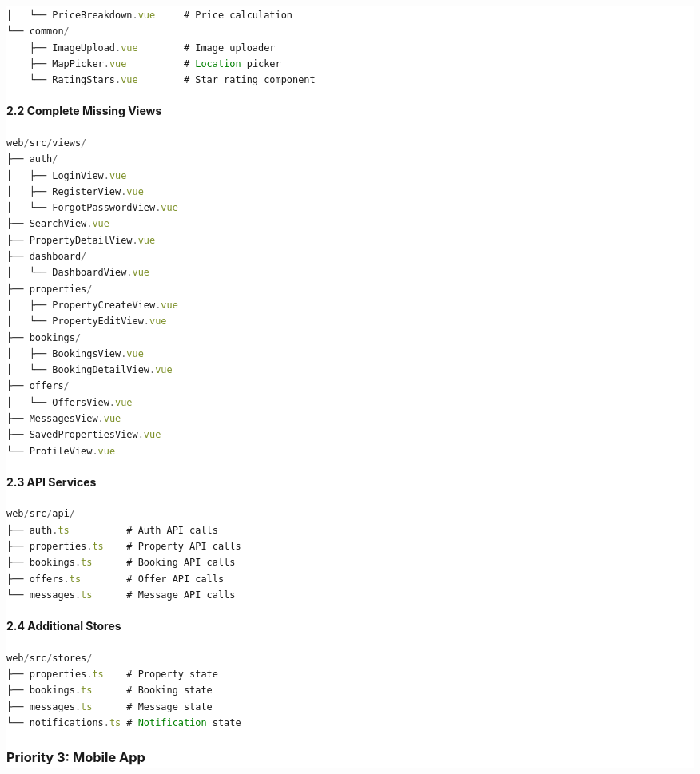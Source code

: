 ```typescript
│   └── PriceBreakdown.vue     # Price calculation
└── common/
    ├── ImageUpload.vue        # Image uploader
    ├── MapPicker.vue          # Location picker
    └── RatingStars.vue        # Star rating component
```

#### 2.2 Complete Missing Views
```typescript
web/src/views/
├── auth/
│   ├── LoginView.vue
│   ├── RegisterView.vue
│   └── ForgotPasswordView.vue
├── SearchView.vue
├── PropertyDetailView.vue
├── dashboard/
│   └── DashboardView.vue
├── properties/
│   ├── PropertyCreateView.vue
│   └── PropertyEditView.vue
├── bookings/
│   ├── BookingsView.vue
│   └── BookingDetailView.vue
├── offers/
│   └── OffersView.vue
├── MessagesView.vue
├── SavedPropertiesView.vue
└── ProfileView.vue
```

#### 2.3 API Services
```typescript
web/src/api/
├── auth.ts          # Auth API calls
├── properties.ts    # Property API calls
├── bookings.ts      # Booking API calls
├── offers.ts        # Offer API calls
└── messages.ts      # Message API calls
```

#### 2.4 Additional Stores
```typescript
web/src/stores/
├── properties.ts    # Property state
├── bookings.ts      # Booking state
├── messages.ts      # Message state
└── notifications.ts # Notification state
```

### Priority 3: Mobile App
